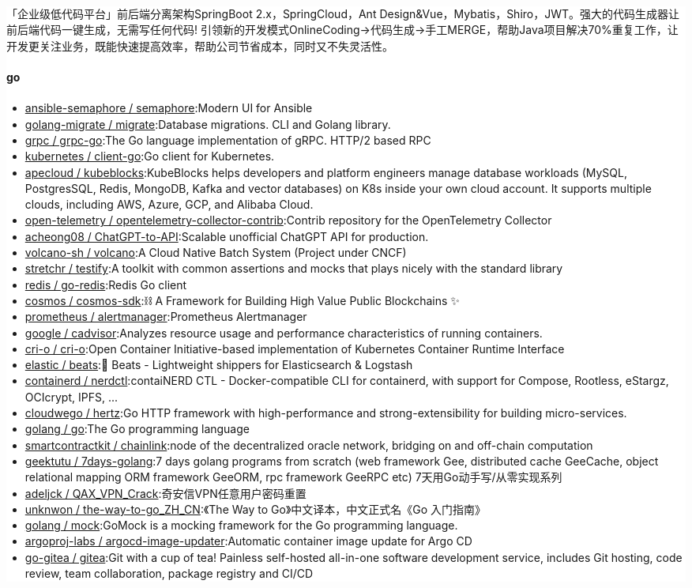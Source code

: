 「企业级低代码平台」前后端分离架构SpringBoot 2.x，SpringCloud，Ant Design&Vue，Mybatis，Shiro，JWT。强大的代码生成器让前后端代码一键生成，无需写任何代码! 引领新的开发模式OnlineCoding->代码生成->手工MERGE，帮助Java项目解决70%重复工作，让开发更关注业务，既能快速提高效率，帮助公司节省成本，同时又不失灵活性。

#### go
* [ansible-semaphore / semaphore](https://github.com/ansible-semaphore/semaphore):Modern UI for Ansible
* [golang-migrate / migrate](https://github.com/golang-migrate/migrate):Database migrations. CLI and Golang library.
* [grpc / grpc-go](https://github.com/grpc/grpc-go):The Go language implementation of gRPC. HTTP/2 based RPC
* [kubernetes / client-go](https://github.com/kubernetes/client-go):Go client for Kubernetes.
* [apecloud / kubeblocks](https://github.com/apecloud/kubeblocks):KubeBlocks helps developers and platform engineers manage database workloads (MySQL, PostgresSQL, Redis, MongoDB, Kafka and vector databases) on K8s inside your own cloud account. It supports multiple clouds, including AWS, Azure, GCP, and Alibaba Cloud.
* [open-telemetry / opentelemetry-collector-contrib](https://github.com/open-telemetry/opentelemetry-collector-contrib):Contrib repository for the OpenTelemetry Collector
* [acheong08 / ChatGPT-to-API](https://github.com/acheong08/ChatGPT-to-API):Scalable unofficial ChatGPT API for production.
* [volcano-sh / volcano](https://github.com/volcano-sh/volcano):A Cloud Native Batch System (Project under CNCF)
* [stretchr / testify](https://github.com/stretchr/testify):A toolkit with common assertions and mocks that plays nicely with the standard library
* [redis / go-redis](https://github.com/redis/go-redis):Redis Go client
* [cosmos / cosmos-sdk](https://github.com/cosmos/cosmos-sdk):⛓️
A Framework for Building High Value Public Blockchains
✨
* [prometheus / alertmanager](https://github.com/prometheus/alertmanager):Prometheus Alertmanager
* [google / cadvisor](https://github.com/google/cadvisor):Analyzes resource usage and performance characteristics of running containers.
* [cri-o / cri-o](https://github.com/cri-o/cri-o):Open Container Initiative-based implementation of Kubernetes Container Runtime Interface
* [elastic / beats](https://github.com/elastic/beats):🐠
Beats - Lightweight shippers for Elasticsearch & Logstash
* [containerd / nerdctl](https://github.com/containerd/nerdctl):contaiNERD CTL - Docker-compatible CLI for containerd, with support for Compose, Rootless, eStargz, OCIcrypt, IPFS, ...
* [cloudwego / hertz](https://github.com/cloudwego/hertz):Go HTTP framework with high-performance and strong-extensibility for building micro-services.
* [golang / go](https://github.com/golang/go):The Go programming language
* [smartcontractkit / chainlink](https://github.com/smartcontractkit/chainlink):node of the decentralized oracle network, bridging on and off-chain computation
* [geektutu / 7days-golang](https://github.com/geektutu/7days-golang):7 days golang programs from scratch (web framework Gee, distributed cache GeeCache, object relational mapping ORM framework GeeORM, rpc framework GeeRPC etc) 7天用Go动手写/从零实现系列
* [adeljck / QAX_VPN_Crack](https://github.com/adeljck/QAX_VPN_Crack):奇安信VPN任意用户密码重置
* [unknwon / the-way-to-go_ZH_CN](https://github.com/unknwon/the-way-to-go_ZH_CN):《The Way to Go》中文译本，中文正式名《Go 入门指南》
* [golang / mock](https://github.com/golang/mock):GoMock is a mocking framework for the Go programming language.
* [argoproj-labs / argocd-image-updater](https://github.com/argoproj-labs/argocd-image-updater):Automatic container image update for Argo CD
* [go-gitea / gitea](https://github.com/go-gitea/gitea):Git with a cup of tea! Painless self-hosted all-in-one software development service, includes Git hosting, code review, team collaboration, package registry and CI/CD
